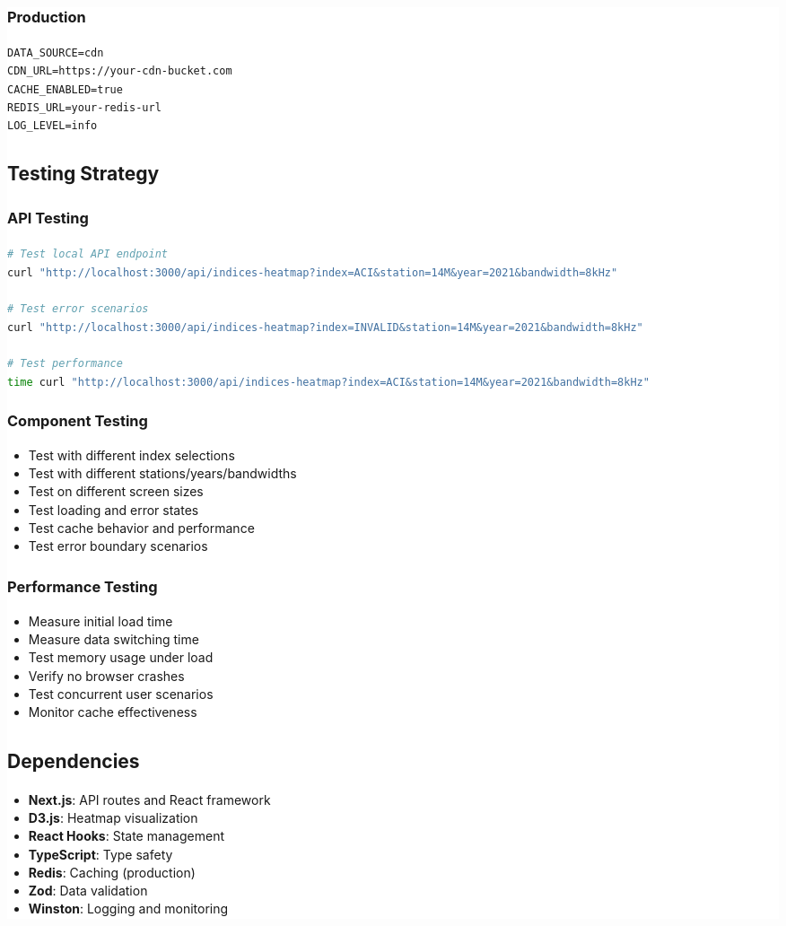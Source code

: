 ### Production
```env
DATA_SOURCE=cdn
CDN_URL=https://your-cdn-bucket.com
CACHE_ENABLED=true
REDIS_URL=your-redis-url
LOG_LEVEL=info
```

## Testing Strategy

### API Testing
```bash
# Test local API endpoint
curl "http://localhost:3000/api/indices-heatmap?index=ACI&station=14M&year=2021&bandwidth=8kHz"

# Test error scenarios
curl "http://localhost:3000/api/indices-heatmap?index=INVALID&station=14M&year=2021&bandwidth=8kHz"

# Test performance
time curl "http://localhost:3000/api/indices-heatmap?index=ACI&station=14M&year=2021&bandwidth=8kHz"
```

### Component Testing
- Test with different index selections
- Test with different stations/years/bandwidths
- Test on different screen sizes
- Test loading and error states
- Test cache behavior and performance
- Test error boundary scenarios

### Performance Testing
- Measure initial load time
- Measure data switching time
- Test memory usage under load
- Verify no browser crashes
- Test concurrent user scenarios
- Monitor cache effectiveness

## Dependencies

- **Next.js**: API routes and React framework
- **D3.js**: Heatmap visualization
- **React Hooks**: State management
- **TypeScript**: Type safety
- **Redis**: Caching (production)
- **Zod**: Data validation
- **Winston**: Logging and monitoring
